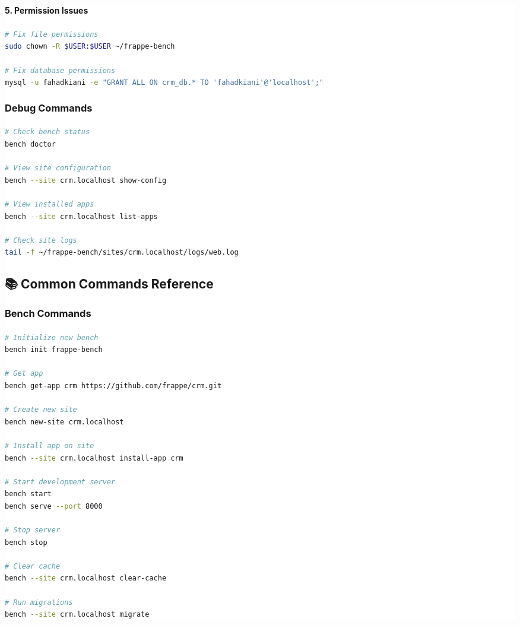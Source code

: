 #### 5. Permission Issues
```bash
# Fix file permissions
sudo chown -R $USER:$USER ~/frappe-bench

# Fix database permissions
mysql -u fahadkiani -e "GRANT ALL ON crm_db.* TO 'fahadkiani'@'localhost';"
```

### Debug Commands
```bash
# Check bench status
bench doctor

# View site configuration
bench --site crm.localhost show-config

# View installed apps
bench --site crm.localhost list-apps

# Check site logs
tail -f ~/frappe-bench/sites/crm.localhost/logs/web.log
```

## 📚 Common Commands Reference

### Bench Commands
```bash
# Initialize new bench
bench init frappe-bench

# Get app
bench get-app crm https://github.com/frappe/crm.git

# Create new site
bench new-site crm.localhost

# Install app on site
bench --site crm.localhost install-app crm

# Start development server
bench start
bench serve --port 8000

# Stop server
bench stop

# Clear cache
bench --site crm.localhost clear-cache

# Run migrations
bench --site crm.localhost migrate
```
